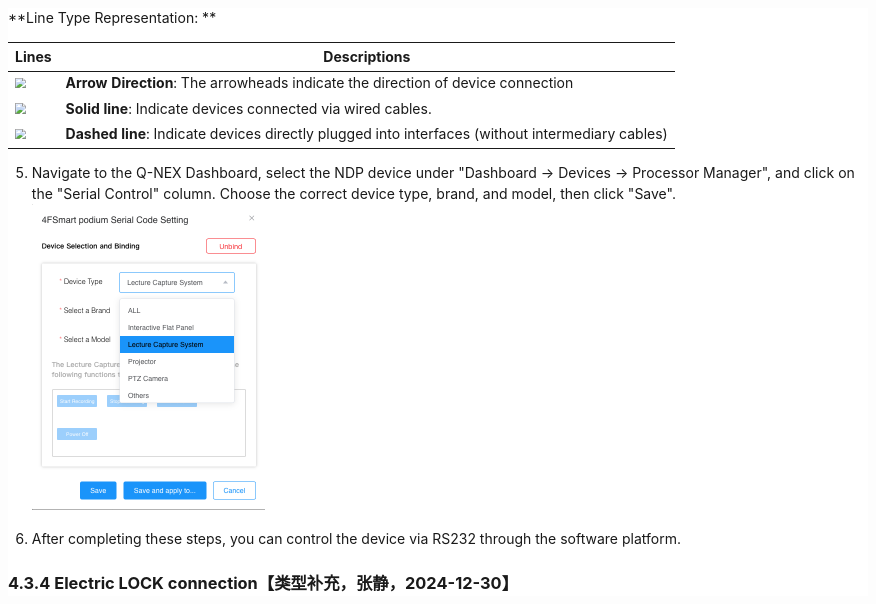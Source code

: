    **Line Type Representation: **

   | Lines                                                        | Descriptions                                                 |
   | ------------------------------------------------------------ | ------------------------------------------------------------ |
   | <img src="/Users/leewang/Documents/Githubs/IQ/QNEX/用户手册/img/V-arrow-3022677.png" style="zoom:67%;"  /> | **Arrow Direction**: The arrowheads indicate the direction of device connection |
   | <img src="/Users/leewang/Documents/Githubs/IQ/QNEX/用户手册/img/V-solid-3022677.png" style="zoom:67%;"   /> | **Solid line**: Indicate devices connected via wired cables. |
   | <img src="/Users/leewang/Documents/Githubs/IQ/QNEX/用户手册/img/V-dash-3022677.png" style="zoom:67%;"  /> | **Dashed line**: Indicate devices directly plugged into interfaces (without intermediary cables) |

5. Navigate to the Q-NEX Dashboard, select the NDP device under "Dashboard -> Devices -> Processor Manager", and click on the "Serial Control" column. Choose the correct device type, brand, and model, then click "Save".
    <img src="./img/NMP-RS232-Type.png" style="zoom: 50%;" /> 

6. After completing these steps, you can control the device via RS232 through the software platform.

    



### 4.3.4 Electric LOCK connection【类型补充，张静，2024-12-30】
